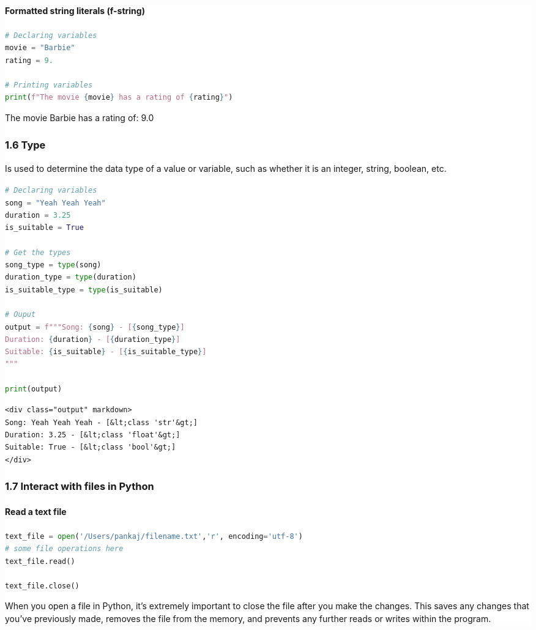 #### Formatted string literals (f-string)
```py
# Declaring variables
movie = "Barbie"
rating = 9.

# Printing variables
print(f"The movie {movie} has a rating of {rating}")
```
<div class="output" markdown>
The movie Barbie has a rating of: 9.0
</div>


### 1.6 Type

Is used to determine the data type of a value or variable, such as whether it is an integer, string, boolean, etc.
```py
# Declaring variables
song = "Yeah Yeah Yeah"
duration = 3.25
is_suitable = True

# Get the types
song_type = type(song)
duration_type = type(duration)
is_suitable_type = type(is_suitable)

# Ouput
output = f"""Song: {song} - [{song_type}]
Duration: {duration} - [{duration_type}]
Suitable: {is_suitable} - [{is_suitable_type}]
"""

print(output)
```
    <div class="output" markdown>
    Song: Yeah Yeah Yeah - [&lt;class 'str'&gt;]  
    Duration: 3.25 - [&lt;class 'float'&gt;]  
    Suitable: True - [&lt;class 'bool'&gt;]  
    </div>

### 1.7 Interact with files in Python

#### Read a text file

```python
text_file = open('/Users/pankaj/filename.txt','r', encoding='utf-8')
# some file operations here
text_file.read()

text_file.close()
```
When you open a file in Python, it’s extremely important to close the file after you make the changes. This saves any changes that you’ve previously made, removes the file from the memory, and prevents any further reads or writes within the program.

